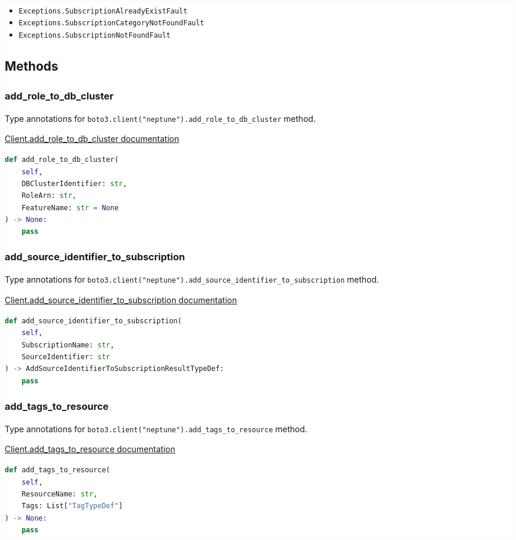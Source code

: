 - `Exceptions.SubscriptionAlreadyExistFault`
- `Exceptions.SubscriptionCategoryNotFoundFault`
- `Exceptions.SubscriptionNotFoundFault`


## Methods


### add_role_to_db_cluster

Type annotations for `boto3.client("neptune").add_role_to_db_cluster` method.

[Client.add_role_to_db_cluster documentation](https://boto3.amazonaws.com/v1/documentation/api/latest/reference/services/neptune.html#Neptune.Client.add_role_to_db_cluster)

```python
def add_role_to_db_cluster(
    self,
    DBClusterIdentifier: str,
    RoleArn: str,
    FeatureName: str = None
) -> None:
    pass
```

### add_source_identifier_to_subscription

Type annotations for `boto3.client("neptune").add_source_identifier_to_subscription` method.

[Client.add_source_identifier_to_subscription documentation](https://boto3.amazonaws.com/v1/documentation/api/latest/reference/services/neptune.html#Neptune.Client.add_source_identifier_to_subscription)

```python
def add_source_identifier_to_subscription(
    self,
    SubscriptionName: str,
    SourceIdentifier: str
) -> AddSourceIdentifierToSubscriptionResultTypeDef:
    pass
```

### add_tags_to_resource

Type annotations for `boto3.client("neptune").add_tags_to_resource` method.

[Client.add_tags_to_resource documentation](https://boto3.amazonaws.com/v1/documentation/api/latest/reference/services/neptune.html#Neptune.Client.add_tags_to_resource)

```python
def add_tags_to_resource(
    self,
    ResourceName: str,
    Tags: List["TagTypeDef"]
) -> None:
    pass
```
